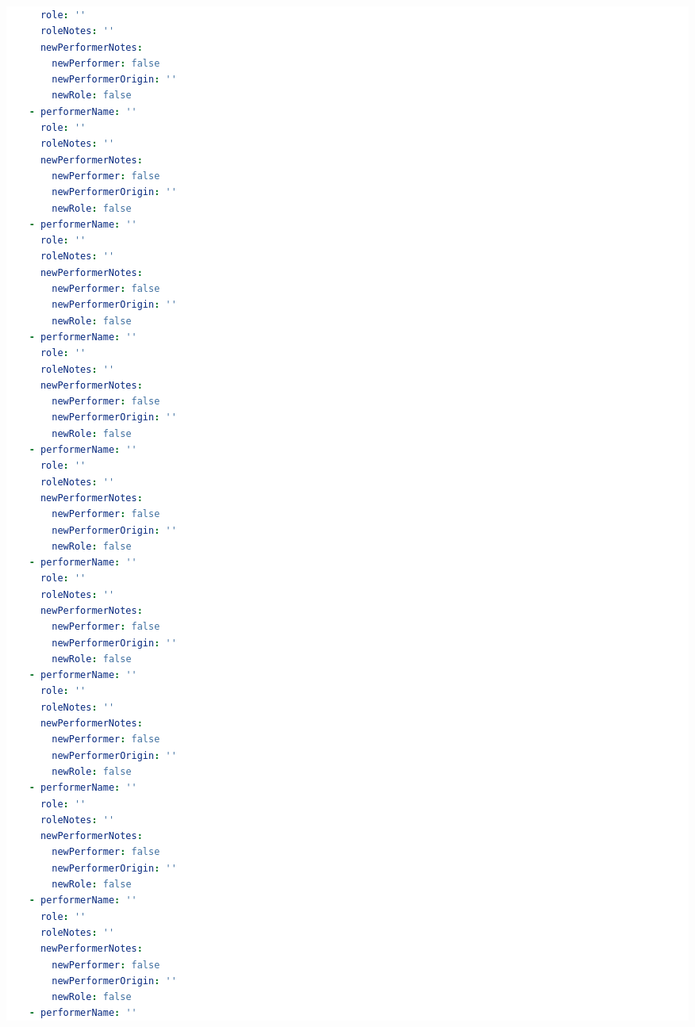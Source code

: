 ```yaml
      role: ''
      roleNotes: ''
      newPerformerNotes:
        newPerformer: false
        newPerformerOrigin: ''
        newRole: false
    - performerName: ''
      role: ''
      roleNotes: ''
      newPerformerNotes:
        newPerformer: false
        newPerformerOrigin: ''
        newRole: false
    - performerName: ''
      role: ''
      roleNotes: ''
      newPerformerNotes:
        newPerformer: false
        newPerformerOrigin: ''
        newRole: false
    - performerName: ''
      role: ''
      roleNotes: ''
      newPerformerNotes:
        newPerformer: false
        newPerformerOrigin: ''
        newRole: false
    - performerName: ''
      role: ''
      roleNotes: ''
      newPerformerNotes:
        newPerformer: false
        newPerformerOrigin: ''
        newRole: false
    - performerName: ''
      role: ''
      roleNotes: ''
      newPerformerNotes:
        newPerformer: false
        newPerformerOrigin: ''
        newRole: false
    - performerName: ''
      role: ''
      roleNotes: ''
      newPerformerNotes:
        newPerformer: false
        newPerformerOrigin: ''
        newRole: false
    - performerName: ''
      role: ''
      roleNotes: ''
      newPerformerNotes:
        newPerformer: false
        newPerformerOrigin: ''
        newRole: false
    - performerName: ''
      role: ''
      roleNotes: ''
      newPerformerNotes:
        newPerformer: false
        newPerformerOrigin: ''
        newRole: false
    - performerName: ''
```
